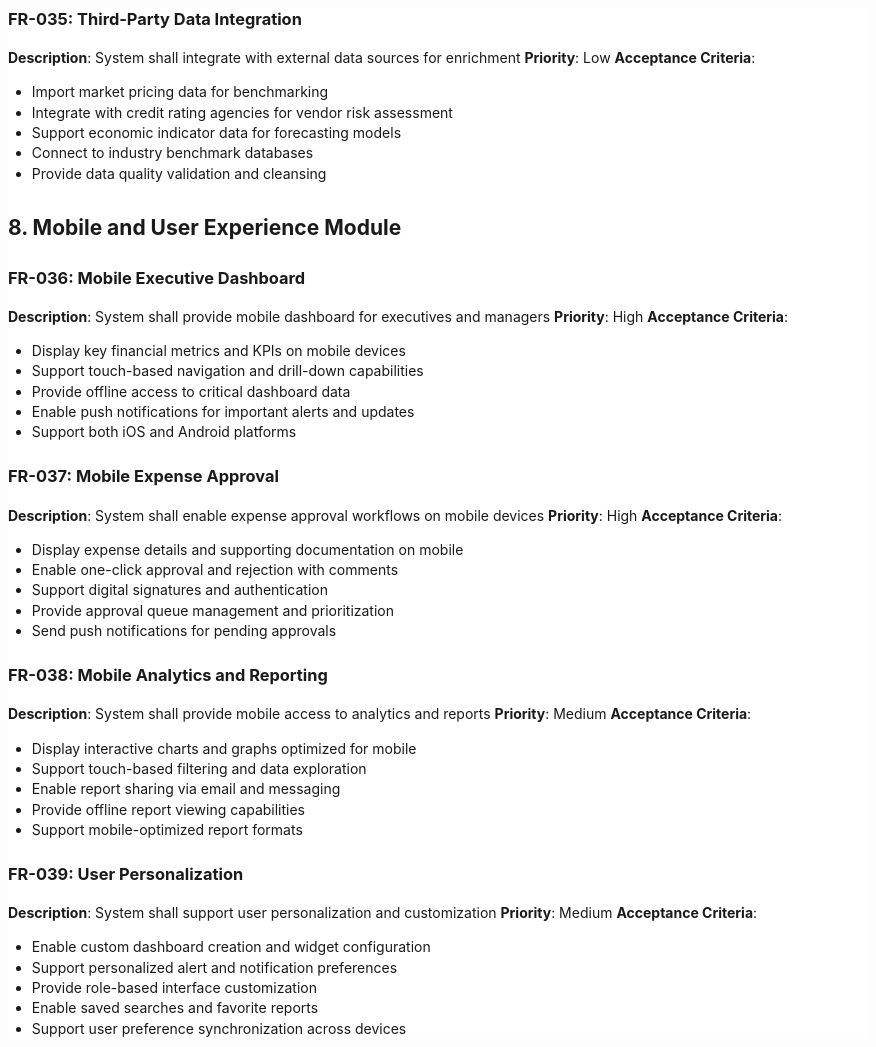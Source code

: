 ### FR-035: Third-Party Data Integration
**Description**: System shall integrate with external data sources for enrichment
**Priority**: Low
**Acceptance Criteria**:
- Import market pricing data for benchmarking
- Integrate with credit rating agencies for vendor risk assessment
- Support economic indicator data for forecasting models
- Connect to industry benchmark databases
- Provide data quality validation and cleansing

## 8. Mobile and User Experience Module

### FR-036: Mobile Executive Dashboard
**Description**: System shall provide mobile dashboard for executives and managers
**Priority**: High
**Acceptance Criteria**:
- Display key financial metrics and KPIs on mobile devices
- Support touch-based navigation and drill-down capabilities
- Provide offline access to critical dashboard data
- Enable push notifications for important alerts and updates
- Support both iOS and Android platforms

### FR-037: Mobile Expense Approval
**Description**: System shall enable expense approval workflows on mobile devices
**Priority**: High
**Acceptance Criteria**:
- Display expense details and supporting documentation on mobile
- Enable one-click approval and rejection with comments
- Support digital signatures and authentication
- Provide approval queue management and prioritization
- Send push notifications for pending approvals

### FR-038: Mobile Analytics and Reporting
**Description**: System shall provide mobile access to analytics and reports
**Priority**: Medium
**Acceptance Criteria**:
- Display interactive charts and graphs optimized for mobile
- Support touch-based filtering and data exploration
- Enable report sharing via email and messaging
- Provide offline report viewing capabilities
- Support mobile-optimized report formats

### FR-039: User Personalization
**Description**: System shall support user personalization and customization
**Priority**: Medium
**Acceptance Criteria**:
- Enable custom dashboard creation and widget configuration
- Support personalized alert and notification preferences
- Provide role-based interface customization
- Enable saved searches and favorite reports
- Support user preference synchronization across devices
